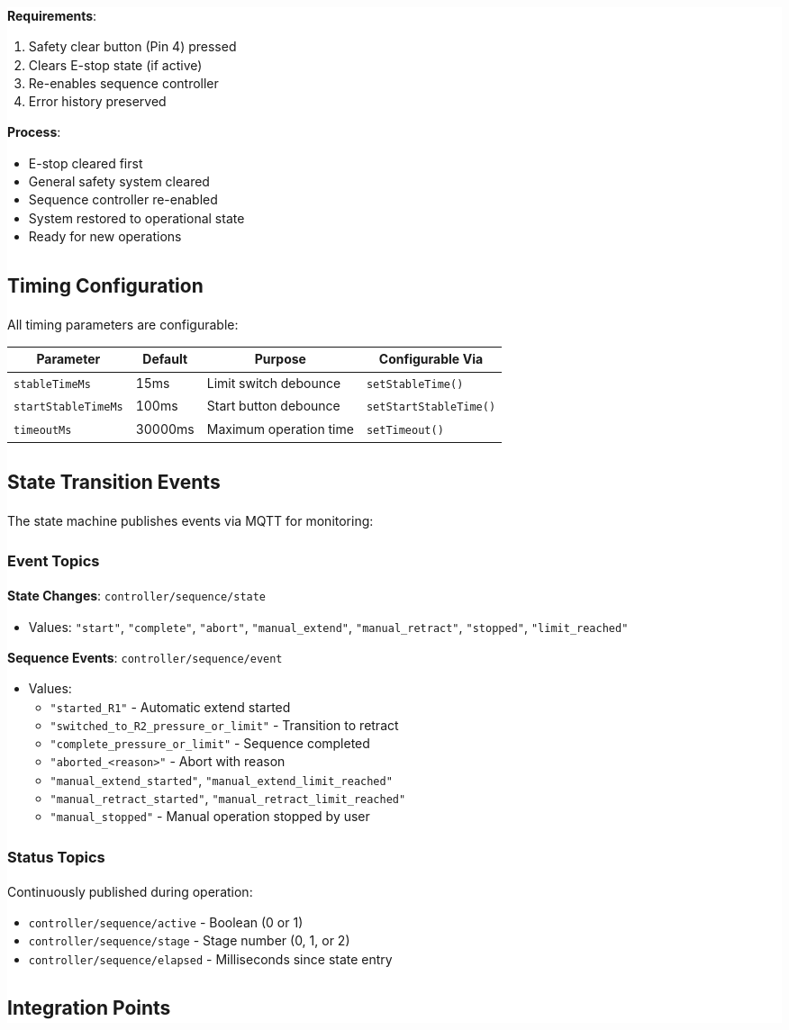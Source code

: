 **Requirements**:
1. Safety clear button (Pin 4) pressed
2. Clears E-stop state (if active)
3. Re-enables sequence controller
4. Error history preserved

**Process**:
- E-stop cleared first
- General safety system cleared
- Sequence controller re-enabled
- System restored to operational state
- Ready for new operations

## Timing Configuration

All timing parameters are configurable:

| Parameter | Default | Purpose | Configurable Via |
|-----------|---------|---------|------------------|
| `stableTimeMs` | 15ms | Limit switch debounce | `setStableTime()` |
| `startStableTimeMs` | 100ms | Start button debounce | `setStartStableTime()` |
| `timeoutMs` | 30000ms | Maximum operation time | `setTimeout()` |

## State Transition Events

The state machine publishes events via MQTT for monitoring:

### Event Topics

**State Changes**: `controller/sequence/state`
- Values: `"start"`, `"complete"`, `"abort"`, `"manual_extend"`, `"manual_retract"`, `"stopped"`, `"limit_reached"`

**Sequence Events**: `controller/sequence/event`
- Values: 
  - `"started_R1"` - Automatic extend started
  - `"switched_to_R2_pressure_or_limit"` - Transition to retract
  - `"complete_pressure_or_limit"` - Sequence completed
  - `"aborted_<reason>"` - Abort with reason
  - `"manual_extend_started"`, `"manual_extend_limit_reached"`
  - `"manual_retract_started"`, `"manual_retract_limit_reached"`
  - `"manual_stopped"` - Manual operation stopped by user

### Status Topics

Continuously published during operation:
- `controller/sequence/active` - Boolean (0 or 1)
- `controller/sequence/stage` - Stage number (0, 1, or 2)
- `controller/sequence/elapsed` - Milliseconds since state entry

## Integration Points
